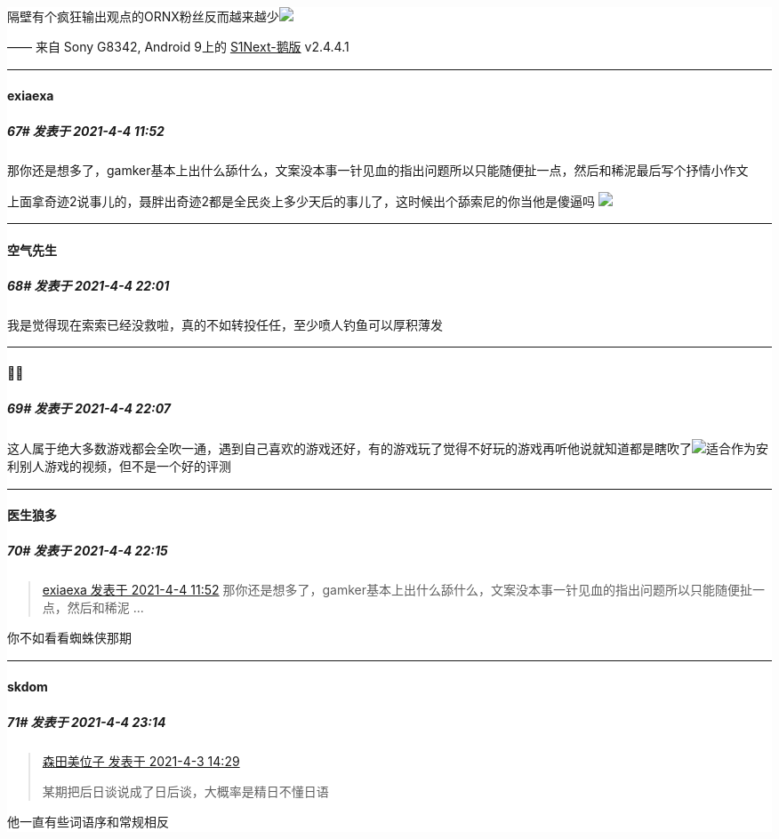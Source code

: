 隔壁有个疯狂输出观点的ORNX粉丝反而越来越少<img src="https://static.saraba1st.com/image/smiley/face2017/001.png" referrerpolicy="no-referrer">

—— 来自 Sony G8342, Android 9上的 [S1Next-鹅版](https://github.com/ykrank/S1-Next/releases) v2.4.4.1


-----

####  exiaexa  
##### 67#       发表于 2021-4-4 11:52


那你还是想多了，gamker基本上出什么舔什么，文案没本事一针见血的指出问题所以只能随便扯一点，然后和稀泥最后写个抒情小作文


上面拿奇迹2说事儿的，聂胖出奇迹2都是全民炎上多少天后的事儿了，这时候出个舔索尼的你当他是傻逼吗
<img src="https://static.saraba1st.com/image/smiley/face2017/067.png" referrerpolicy="no-referrer">


-----

####  空气先生  
##### 68#       发表于 2021-4-4 22:01


我是觉得现在索索已经没救啦，真的不如转投任任，至少喷人钓鱼可以厚积薄发


-----

####  🐳❕  
##### 69#       发表于 2021-4-4 22:07


这人属于绝大多数游戏都会全吹一通，遇到自己喜欢的游戏还好，有的游戏玩了觉得不好玩的游戏再听他说就知道都是瞎吹了<img src="https://static.saraba1st.com/image/smiley/face2017/071.png" referrerpolicy="no-referrer">适合作为安利别人游戏的视频，但不是一个好的评测


-----

####  医生狼多  
##### 70#       发表于 2021-4-4 22:15


<blockquote><a href="httphttps://bbs.saraba1st.com/2b/forum.php?mod=redirect&amp;goto=findpost&amp;pid=50828579&amp;ptid=1996910" target="_blank">exiaexa 发表于 2021-4-4 11:52</a>
那你还是想多了，gamker基本上出什么舔什么，文案没本事一针见血的指出问题所以只能随便扯一点，然后和稀泥 ...</blockquote>
你不如看看蜘蛛侠那期


-----

####  skdom  
##### 71#       发表于 2021-4-4 23:14


<blockquote><a href="httphttps://bbs.saraba1st.com/2b/forum.php?mod=redirect&amp;goto=findpost&amp;pid=50820365&amp;ptid=1996910" target="_blank">森田美位子 发表于 2021-4-3 14:29</a>

某期把后日谈说成了日后谈，大概率是精日不懂日语</blockquote>
他一直有些词语序和常规相反
